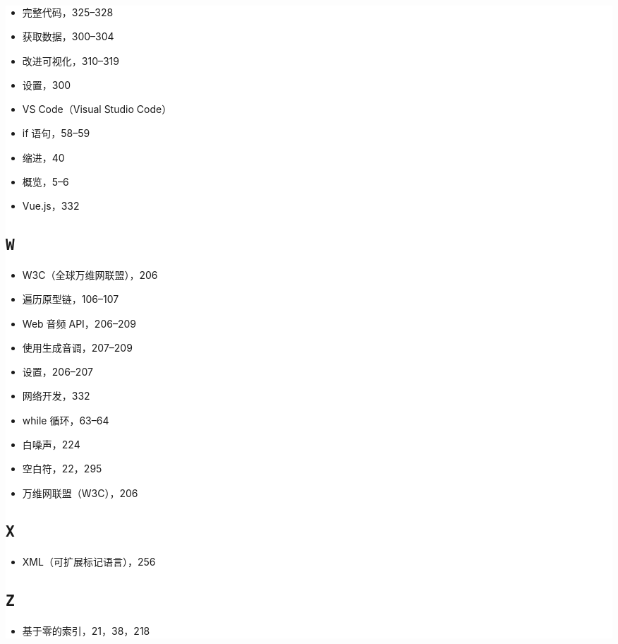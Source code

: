 +   完整代码，325–328

+   获取数据，300–304

+   改进可视化，310–319

+   设置，300

+   VS Code（Visual Studio Code）

+   if 语句，58–59

+   缩进，40

+   概览，5–6

+   Vue.js，332

## <samp class="SANS_Futura_Std_Bold_Condensed_B_11">W</samp>

+   W3C（全球万维网联盟），206

+   遍历原型链，106–107

+   Web 音频 API，206–209

+   使用生成音调，207–209

+   设置，206–207

+   网络开发，332

+   while 循环，63–64

+   白噪声，224

+   空白符，22，295

+   万维网联盟（W3C），206

## <samp class="SANS_Futura_Std_Bold_Condensed_B_11">X</samp>

+   XML（可扩展标记语言），256

## <samp class="SANS_Futura_Std_Bold_Condensed_B_11">Z</samp>

+   基于零的索引，21，38，218
